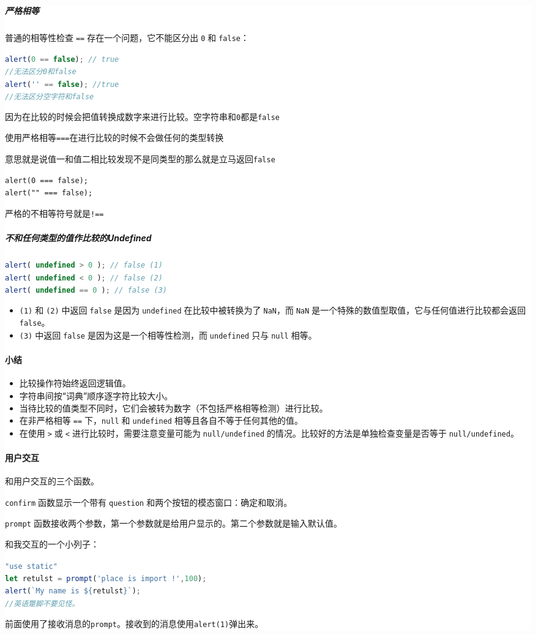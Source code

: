 ##### 严格相等

普通的相等性检查 `==` 存在一个问题，它不能区分出 `0` 和 `false`：

```javascript
alert(0 == false); // true
//无法区分0和false
alert('' == false); //true
//无法区分空字符和false
```

因为在比较的时候会把值转换成数字来进行比较。空字符串和`0`都是`false`

使用严格相等`===`在进行比较的时候不会做任何的类型转换

意思就是说值一和值二相比较发现不是同类型的那么就是立马返回`false`

```javscript
alert(0 === false);
alert("" === false);
```

严格的不相等符号就是`!==`

#####  不和任何类型的值作比较的Undefined

```javascript
alert( undefined > 0 ); // false (1)
alert( undefined < 0 ); // false (2)
alert( undefined == 0 ); // false (3)
```

- `(1)` 和 `(2)` 中返回 `false` 是因为 `undefined` 在比较中被转换为了 `NaN`，而 `NaN` 是一个特殊的数值型取值，它与任何值进行比较都会返回 `false`。
- `(3)` 中返回 `false` 是因为这是一个相等性检测，而 `undefined` 只与 `null` 相等。

#### 小结

- 比较操作符始终返回逻辑值。
- 字符串间按“词典”顺序逐字符比较大小。
- 当待比较的值类型不同时，它们会被转为数字（不包括严格相等检测）进行比较。
- 在非严格相等 `==` 下，`null` 和 `undefined` 相等且各自不等于任何其他的值。
- 在使用 `>` 或 `<` 进行比较时，需要注意变量可能为 `null/undefined` 的情况。比较好的方法是单独检查变量是否等于 `null/undefined`。

#### 用户交互

和用户交互的三个函数。

`confirm` 函数显示一个带有 `question` 和两个按钮的模态窗口：确定和取消。

`prompt` 函数接收两个参数，第一个参数就是给用户显示的。第二个参数就是输入默认值。

和我交互的一个小列子：

```javascript
"use static"
let retulst = prompt('place is import !',100);
alert(`My name is ${retulst}`);
//英语蹩脚不要见怪。
```

前面使用了接收消息的`prompt`。接收到的消息使用`alert(1)`弹出来。







